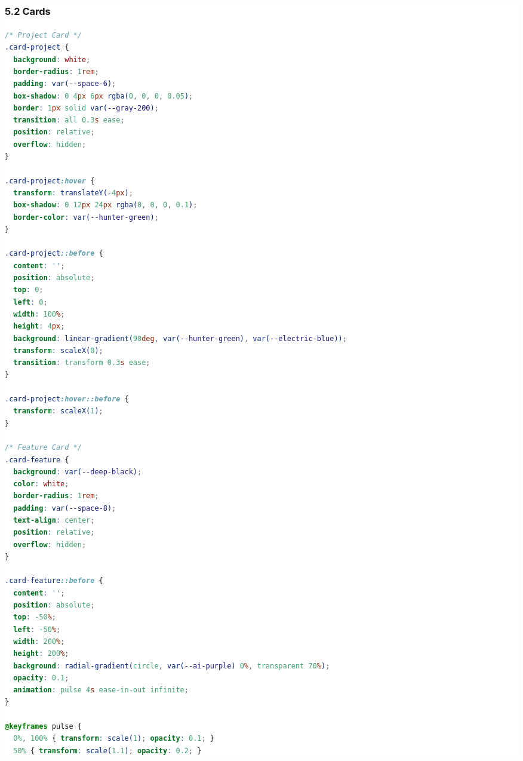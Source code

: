 ### 5.2 Cards

```css
/* Project Card */
.card-project {
  background: white;
  border-radius: 1rem;
  padding: var(--space-6);
  box-shadow: 0 4px 6px rgba(0, 0, 0, 0.05);
  border: 1px solid var(--gray-200);
  transition: all 0.3s ease;
  position: relative;
  overflow: hidden;
}

.card-project:hover {
  transform: translateY(-4px);
  box-shadow: 0 12px 24px rgba(0, 0, 0, 0.1);
  border-color: var(--hunter-green);
}

.card-project::before {
  content: '';
  position: absolute;
  top: 0;
  left: 0;
  width: 100%;
  height: 4px;
  background: linear-gradient(90deg, var(--hunter-green), var(--electric-blue));
  transform: scaleX(0);
  transition: transform 0.3s ease;
}

.card-project:hover::before {
  transform: scaleX(1);
}

/* Feature Card */
.card-feature {
  background: var(--deep-black);
  color: white;
  border-radius: 1rem;
  padding: var(--space-8);
  text-align: center;
  position: relative;
  overflow: hidden;
}

.card-feature::before {
  content: '';
  position: absolute;
  top: -50%;
  left: -50%;
  width: 200%;
  height: 200%;
  background: radial-gradient(circle, var(--ai-purple) 0%, transparent 70%);
  opacity: 0.1;
  animation: pulse 4s ease-in-out infinite;
}

@keyframes pulse {
  0%, 100% { transform: scale(1); opacity: 0.1; }
  50% { transform: scale(1.1); opacity: 0.2; }
```